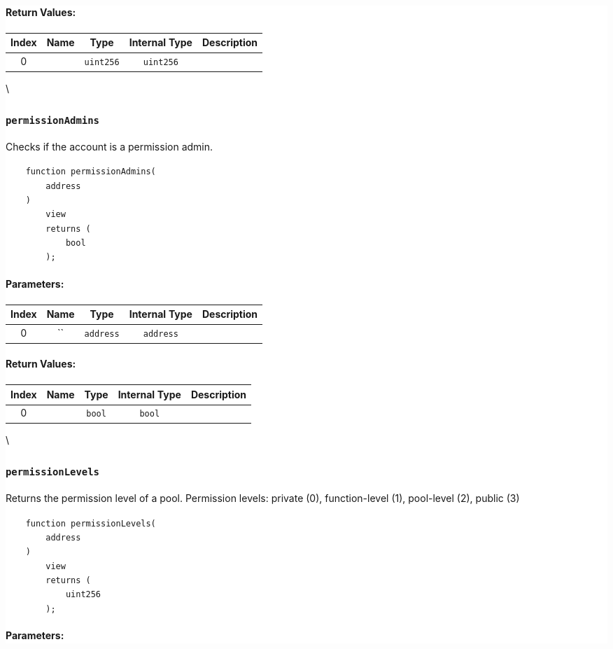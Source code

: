 #### Return Values:

| Index | Name |    Type   | Internal Type | Description |
| :---: | :--: | :-------: | :-----------: | ----------- |
|   0   |      | `uint256` |   `uint256`   |             |

\


### `permissionAdmins`

Checks if the account is a permission admin.

```solidity
    function permissionAdmins(
        address
    )
        view
        returns (
            bool
        );
```

#### Parameters:

| Index | Name |    Type   | Internal Type | Description |
| :---: | :--: | :-------: | :-----------: | ----------- |
|   0   | \`\` | `address` |   `address`   |             |

#### Return Values:

| Index | Name |  Type  | Internal Type | Description |
| :---: | :--: | :----: | :-----------: | ----------- |
|   0   |      | `bool` |     `bool`    |             |

\


### `permissionLevels`

Returns the permission level of a pool. Permission levels: private (0), function-level (1), pool-level (2), public (3)

```solidity
    function permissionLevels(
        address
    )
        view
        returns (
            uint256
        );
```

#### Parameters:

